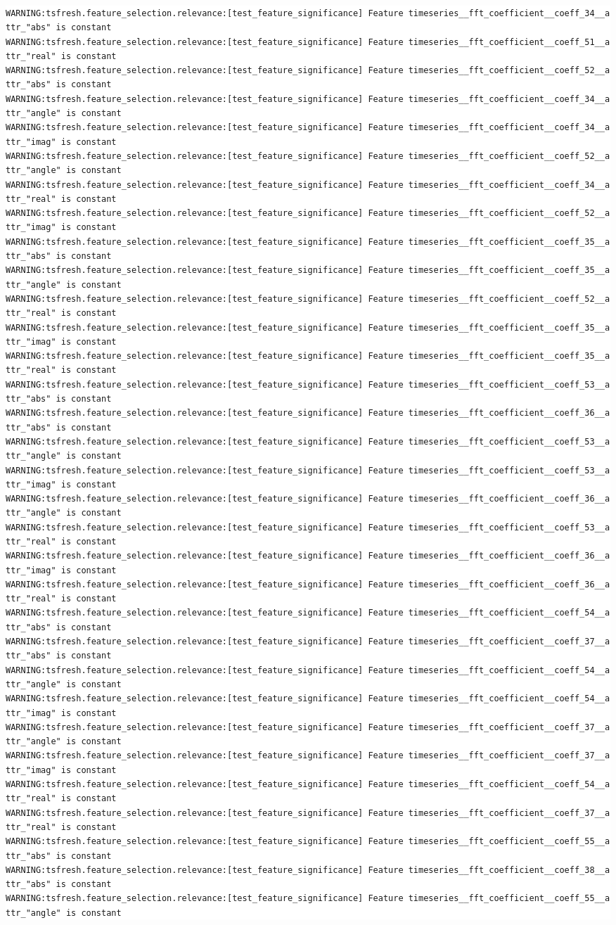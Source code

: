     WARNING:tsfresh.feature_selection.relevance:[test_feature_significance] Feature timeseries__fft_coefficient__coeff_34__attr_"abs" is constant
    WARNING:tsfresh.feature_selection.relevance:[test_feature_significance] Feature timeseries__fft_coefficient__coeff_51__attr_"real" is constant
    WARNING:tsfresh.feature_selection.relevance:[test_feature_significance] Feature timeseries__fft_coefficient__coeff_52__attr_"abs" is constant
    WARNING:tsfresh.feature_selection.relevance:[test_feature_significance] Feature timeseries__fft_coefficient__coeff_34__attr_"angle" is constant
    WARNING:tsfresh.feature_selection.relevance:[test_feature_significance] Feature timeseries__fft_coefficient__coeff_34__attr_"imag" is constant
    WARNING:tsfresh.feature_selection.relevance:[test_feature_significance] Feature timeseries__fft_coefficient__coeff_52__attr_"angle" is constant
    WARNING:tsfresh.feature_selection.relevance:[test_feature_significance] Feature timeseries__fft_coefficient__coeff_34__attr_"real" is constant
    WARNING:tsfresh.feature_selection.relevance:[test_feature_significance] Feature timeseries__fft_coefficient__coeff_52__attr_"imag" is constant
    WARNING:tsfresh.feature_selection.relevance:[test_feature_significance] Feature timeseries__fft_coefficient__coeff_35__attr_"abs" is constant
    WARNING:tsfresh.feature_selection.relevance:[test_feature_significance] Feature timeseries__fft_coefficient__coeff_35__attr_"angle" is constant
    WARNING:tsfresh.feature_selection.relevance:[test_feature_significance] Feature timeseries__fft_coefficient__coeff_52__attr_"real" is constant
    WARNING:tsfresh.feature_selection.relevance:[test_feature_significance] Feature timeseries__fft_coefficient__coeff_35__attr_"imag" is constant
    WARNING:tsfresh.feature_selection.relevance:[test_feature_significance] Feature timeseries__fft_coefficient__coeff_35__attr_"real" is constant
    WARNING:tsfresh.feature_selection.relevance:[test_feature_significance] Feature timeseries__fft_coefficient__coeff_53__attr_"abs" is constant
    WARNING:tsfresh.feature_selection.relevance:[test_feature_significance] Feature timeseries__fft_coefficient__coeff_36__attr_"abs" is constant
    WARNING:tsfresh.feature_selection.relevance:[test_feature_significance] Feature timeseries__fft_coefficient__coeff_53__attr_"angle" is constant
    WARNING:tsfresh.feature_selection.relevance:[test_feature_significance] Feature timeseries__fft_coefficient__coeff_53__attr_"imag" is constant
    WARNING:tsfresh.feature_selection.relevance:[test_feature_significance] Feature timeseries__fft_coefficient__coeff_36__attr_"angle" is constant
    WARNING:tsfresh.feature_selection.relevance:[test_feature_significance] Feature timeseries__fft_coefficient__coeff_53__attr_"real" is constant
    WARNING:tsfresh.feature_selection.relevance:[test_feature_significance] Feature timeseries__fft_coefficient__coeff_36__attr_"imag" is constant
    WARNING:tsfresh.feature_selection.relevance:[test_feature_significance] Feature timeseries__fft_coefficient__coeff_36__attr_"real" is constant
    WARNING:tsfresh.feature_selection.relevance:[test_feature_significance] Feature timeseries__fft_coefficient__coeff_54__attr_"abs" is constant
    WARNING:tsfresh.feature_selection.relevance:[test_feature_significance] Feature timeseries__fft_coefficient__coeff_37__attr_"abs" is constant
    WARNING:tsfresh.feature_selection.relevance:[test_feature_significance] Feature timeseries__fft_coefficient__coeff_54__attr_"angle" is constant
    WARNING:tsfresh.feature_selection.relevance:[test_feature_significance] Feature timeseries__fft_coefficient__coeff_54__attr_"imag" is constant
    WARNING:tsfresh.feature_selection.relevance:[test_feature_significance] Feature timeseries__fft_coefficient__coeff_37__attr_"angle" is constant
    WARNING:tsfresh.feature_selection.relevance:[test_feature_significance] Feature timeseries__fft_coefficient__coeff_37__attr_"imag" is constant
    WARNING:tsfresh.feature_selection.relevance:[test_feature_significance] Feature timeseries__fft_coefficient__coeff_54__attr_"real" is constant
    WARNING:tsfresh.feature_selection.relevance:[test_feature_significance] Feature timeseries__fft_coefficient__coeff_37__attr_"real" is constant
    WARNING:tsfresh.feature_selection.relevance:[test_feature_significance] Feature timeseries__fft_coefficient__coeff_55__attr_"abs" is constant
    WARNING:tsfresh.feature_selection.relevance:[test_feature_significance] Feature timeseries__fft_coefficient__coeff_38__attr_"abs" is constant
    WARNING:tsfresh.feature_selection.relevance:[test_feature_significance] Feature timeseries__fft_coefficient__coeff_55__attr_"angle" is constant